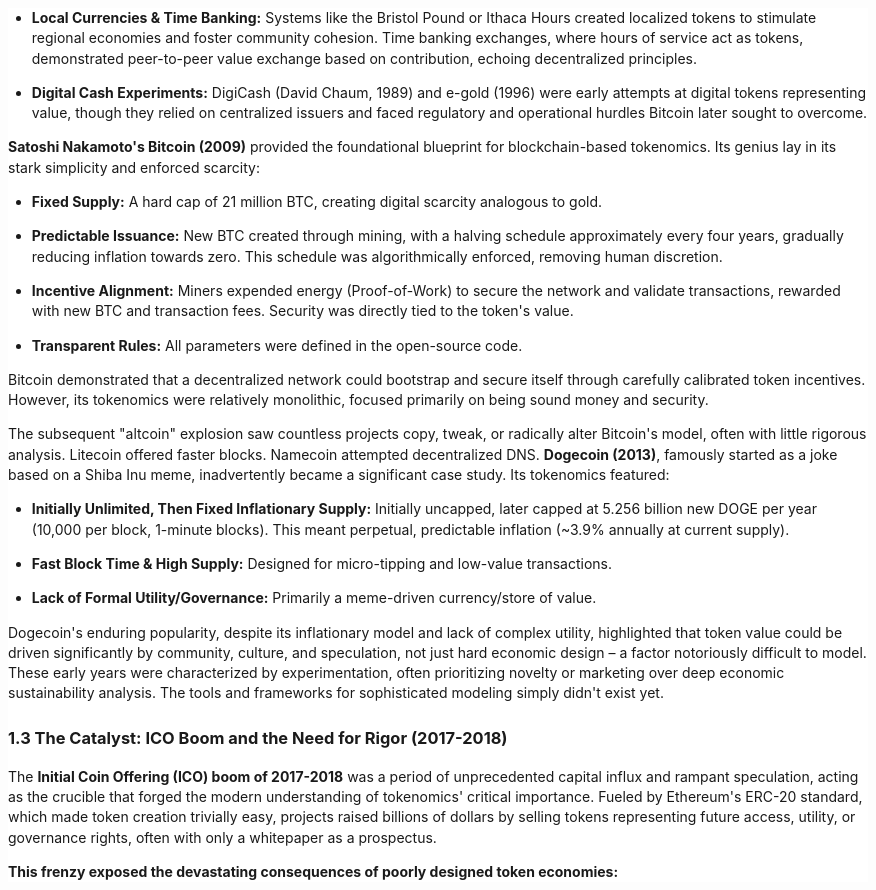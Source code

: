 *   **Local Currencies & Time Banking:** Systems like the Bristol Pound or Ithaca Hours created localized tokens to stimulate regional economies and foster community cohesion. Time banking exchanges, where hours of service act as tokens, demonstrated peer-to-peer value exchange based on contribution, echoing decentralized principles.

*   **Digital Cash Experiments:** DigiCash (David Chaum, 1989) and e-gold (1996) were early attempts at digital tokens representing value, though they relied on centralized issuers and faced regulatory and operational hurdles Bitcoin later sought to overcome.

**Satoshi Nakamoto's Bitcoin (2009)** provided the foundational blueprint for blockchain-based tokenomics. Its genius lay in its stark simplicity and enforced scarcity:

*   **Fixed Supply:** A hard cap of 21 million BTC, creating digital scarcity analogous to gold.

*   **Predictable Issuance:** New BTC created through mining, with a halving schedule approximately every four years, gradually reducing inflation towards zero. This schedule was algorithmically enforced, removing human discretion.

*   **Incentive Alignment:** Miners expended energy (Proof-of-Work) to secure the network and validate transactions, rewarded with new BTC and transaction fees. Security was directly tied to the token's value.

*   **Transparent Rules:** All parameters were defined in the open-source code.

Bitcoin demonstrated that a decentralized network could bootstrap and secure itself through carefully calibrated token incentives. However, its tokenomics were relatively monolithic, focused primarily on being sound money and security.

The subsequent "altcoin" explosion saw countless projects copy, tweak, or radically alter Bitcoin's model, often with little rigorous analysis. Litecoin offered faster blocks. Namecoin attempted decentralized DNS. **Dogecoin (2013)**, famously started as a joke based on a Shiba Inu meme, inadvertently became a significant case study. Its tokenomics featured:

*   **Initially Unlimited, Then Fixed Inflationary Supply:** Initially uncapped, later capped at 5.256 billion new DOGE per year (10,000 per block, 1-minute blocks). This meant perpetual, predictable inflation (~3.9% annually at current supply).

*   **Fast Block Time & High Supply:** Designed for micro-tipping and low-value transactions.

*   **Lack of Formal Utility/Governance:** Primarily a meme-driven currency/store of value.

Dogecoin's enduring popularity, despite its inflationary model and lack of complex utility, highlighted that token value could be driven significantly by community, culture, and speculation, not just hard economic design – a factor notoriously difficult to model. These early years were characterized by experimentation, often prioritizing novelty or marketing over deep economic sustainability analysis. The tools and frameworks for sophisticated modeling simply didn't exist yet.

### 1.3 The Catalyst: ICO Boom and the Need for Rigor (2017-2018)

The **Initial Coin Offering (ICO) boom of 2017-2018** was a period of unprecedented capital influx and rampant speculation, acting as the crucible that forged the modern understanding of tokenomics' critical importance. Fueled by Ethereum's ERC-20 standard, which made token creation trivially easy, projects raised billions of dollars by selling tokens representing future access, utility, or governance rights, often with only a whitepaper as a prospectus.

**This frenzy exposed the devastating consequences of poorly designed token economies:**
